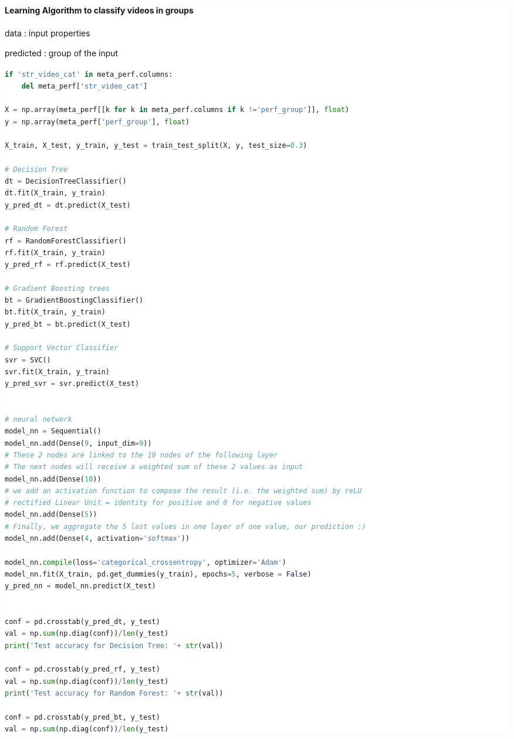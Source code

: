 

#### Learning Algorithm to classify videos in groups

data : input properties

predicted : group of the input


```python
if 'str_video_cat' in meta_perf.columns:
    del meta_perf['str_video_cat']

X = np.array(meta_perf[[k for k in meta_perf.columns if k !='perf_group']], float)
y = np.array(meta_perf['perf_group'], float)

X_train, X_test, y_train, y_test = train_test_split(X, y, test_size=0.3)

# Decision Tree
dt = DecisionTreeClassifier()
dt.fit(X_train, y_train)
y_pred_dt = dt.predict(X_test)

# Random Forest
rf = RandomForestClassifier()
rf.fit(X_train, y_train)
y_pred_rf = rf.predict(X_test)

# Gradient Boosting trees
bt = GradientBoostingClassifier()
bt.fit(X_train, y_train)
y_pred_bt = bt.predict(X_test)

# Support Vector Classifier
svr = SVC()
svr.fit(X_train, y_train)
y_pred_svr = svr.predict(X_test)


# neural network
model_nn = Sequential()
model_nn.add(Dense(9, input_dim=9))
# These 2 nodes are linked to the 10 nodes of the following layer
# The next nodes will receive a weighted sum of these 2 values as input
model_nn.add(Dense(10))
# we add an activation function to compose the result (i.e. the weighted sum) by reLU
# rectified Linear Unit = identity for positive and 0 for negative values
model_nn.add(Dense(5))
# Finally, we aggregate the 5 last values in one layer of one value, our prediction :)
model_nn.add(Dense(4, activation='softmax'))

model_nn.compile(loss='categorical_crossentropy', optimizer='Adam')
model_nn.fit(X_train, pd.get_dummies(y_train), epochs=5, verbose = False)
y_pred_nn = model_nn.predict(X_test)


conf = pd.crosstab(y_pred_dt, y_test)
val = np.sum(np.diag(conf))/len(y_test)
print('Test accuracy for Decision Tree: '+ str(val))

conf = pd.crosstab(y_pred_rf, y_test)
val = np.sum(np.diag(conf))/len(y_test)
print('Test accuracy for Random Forest: '+ str(val))

conf = pd.crosstab(y_pred_bt, y_test)
val = np.sum(np.diag(conf))/len(y_test)
```